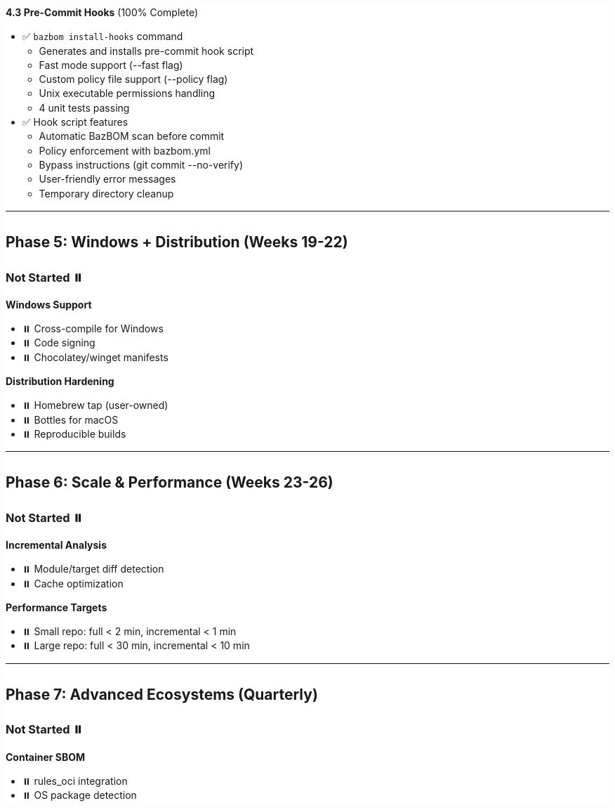 **4.3 Pre-Commit Hooks** (100% Complete)
- ✅ `bazbom install-hooks` command
  - Generates and installs pre-commit hook script
  - Fast mode support (--fast flag)
  - Custom policy file support (--policy flag)
  - Unix executable permissions handling
  - 4 unit tests passing
- ✅ Hook script features
  - Automatic BazBOM scan before commit
  - Policy enforcement with bazbom.yml
  - Bypass instructions (git commit --no-verify)
  - User-friendly error messages
  - Temporary directory cleanup

---

## Phase 5: Windows + Distribution (Weeks 19-22)

### Not Started ⏸️

**Windows Support**
- ⏸️ Cross-compile for Windows
- ⏸️ Code signing
- ⏸️ Chocolatey/winget manifests

**Distribution Hardening**
- ⏸️ Homebrew tap (user-owned)
- ⏸️ Bottles for macOS
- ⏸️ Reproducible builds

---

## Phase 6: Scale & Performance (Weeks 23-26)

### Not Started ⏸️

**Incremental Analysis**
- ⏸️ Module/target diff detection
- ⏸️ Cache optimization

**Performance Targets**
- ⏸️ Small repo: full < 2 min, incremental < 1 min
- ⏸️ Large repo: full < 30 min, incremental < 10 min

---

## Phase 7: Advanced Ecosystems (Quarterly)

### Not Started ⏸️

**Container SBOM**
- ⏸️ rules_oci integration
- ⏸️ OS package detection
